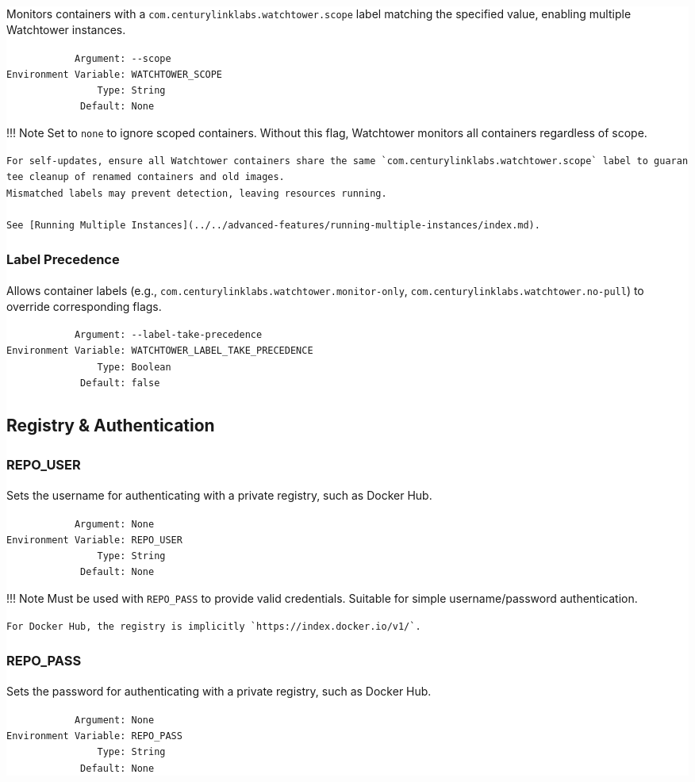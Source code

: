 Monitors containers with a `com.centurylinklabs.watchtower.scope` label matching the specified value, enabling multiple Watchtower instances.

```text
            Argument: --scope
Environment Variable: WATCHTOWER_SCOPE
                Type: String
             Default: None
```

!!! Note
    Set to `none` to ignore scoped containers.
    Without this flag, Watchtower monitors all containers regardless of scope.

    For self-updates, ensure all Watchtower containers share the same `com.centurylinklabs.watchtower.scope` label to guarantee cleanup of renamed containers and old images.
    Mismatched labels may prevent detection, leaving resources running.

    See [Running Multiple Instances](../../advanced-features/running-multiple-instances/index.md).

### Label Precedence

Allows container labels (e.g., `com.centurylinklabs.watchtower.monitor-only`, `com.centurylinklabs.watchtower.no-pull`) to override corresponding flags.

```text
            Argument: --label-take-precedence
Environment Variable: WATCHTOWER_LABEL_TAKE_PRECEDENCE
                Type: Boolean
             Default: false
```

## Registry & Authentication

### REPO_USER

Sets the username for authenticating with a private registry, such as Docker Hub.

```text
            Argument: None
Environment Variable: REPO_USER
                Type: String
             Default: None
```

!!! Note
    Must be used with `REPO_PASS` to provide valid credentials.
    Suitable for simple username/password authentication.

    For Docker Hub, the registry is implicitly `https://index.docker.io/v1/`.

### REPO_PASS

Sets the password for authenticating with a private registry, such as Docker Hub.

```text
            Argument: None
Environment Variable: REPO_PASS
                Type: String
             Default: None
```
